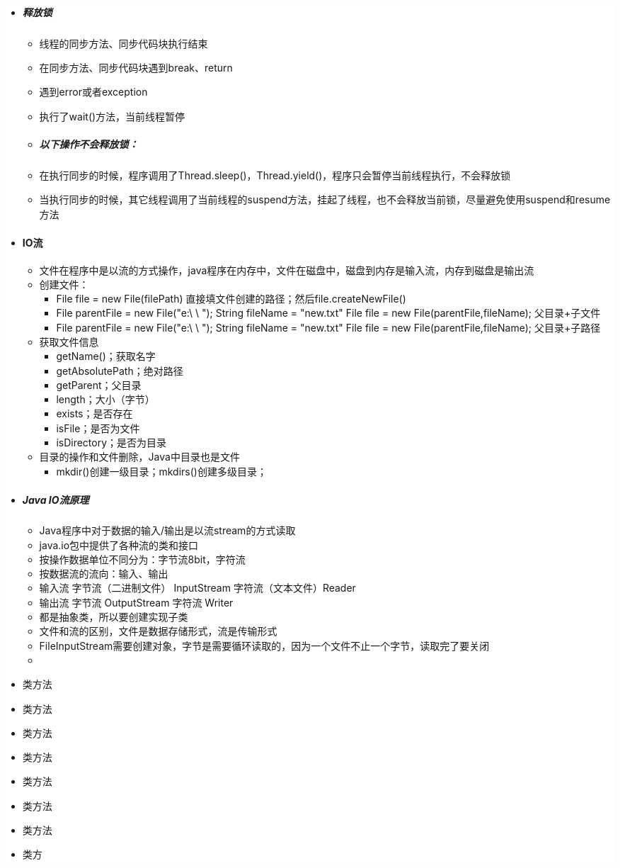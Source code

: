 - ##### 释放锁

  - 线程的同步方法、同步代码块执行结束

  - 在同步方法、同步代码块遇到break、return

  - 遇到error或者exception

  - 执行了wait()方法，当前线程暂停

  - ##### 以下操作不会释放锁：

  - 在执行同步的时候，程序调用了Thread.sleep()，Thread.yield()，程序只会暂停当前线程执行，不会释放锁

  - 当执行同步的时候，其它线程调用了当前线程的suspend方法，挂起了线程，也不会释放当前锁，尽量避免使用suspend和resume方法

- #### IO流

  - 文件在程序中是以流的方式操作，java程序在内存中，文件在磁盘中，磁盘到内存是输入流，内存到磁盘是输出流
  - 创建文件：
    - File file = new File(filePath)   直接填文件创建的路径；然后file.createNewFile()
    - File parentFile = new File("e:\ \ \");    String fileName = "new.txt"    File file = new File(parentFile,fileName);  父目录+子文件
    - File parentFile = new File("e:\ \ \");    String fileName = "new.txt"    File file = new File(parentFile,fileName);   父目录+子路径
  - 获取文件信息
    - getName()；获取名字
    - getAbsolutePath；绝对路径
    - getParent；父目录
    - length；大小（字节）
    - exists；是否存在
    - isFile；是否为文件
    - isDirectory；是否为目录
  - 目录的操作和文件删除，Java中目录也是文件
    - mkdir()创建一级目录；mkdirs()创建多级目录；

- ##### Java IO流原理

  - Java程序中对于数据的输入/输出是以流stream的方式读取
  - java.io包中提供了各种流的类和接口
  - 按操作数据单位不同分为：字节流8bit，字符流
  - 按数据流的流向：输入、输出
  - 输入流       字节流（二进制文件） InputStream      字符流（文本文件）Reader
  - 输出流       字节流                            OutputStream             字符流         Writer
  - 都是抽象类，所以要创建实现子类
  - 文件和流的区别，文件是数据存储形式，流是传输形式
  - FileInputStream需要创建对象，字节是需要循环读取的，因为一个文件不止一个字节，读取完了要关闭
  - 

- 类方法

- 类方法

- 类方法

- 类方法

- 类方法

- 类方法

- 类方法

- 类方
